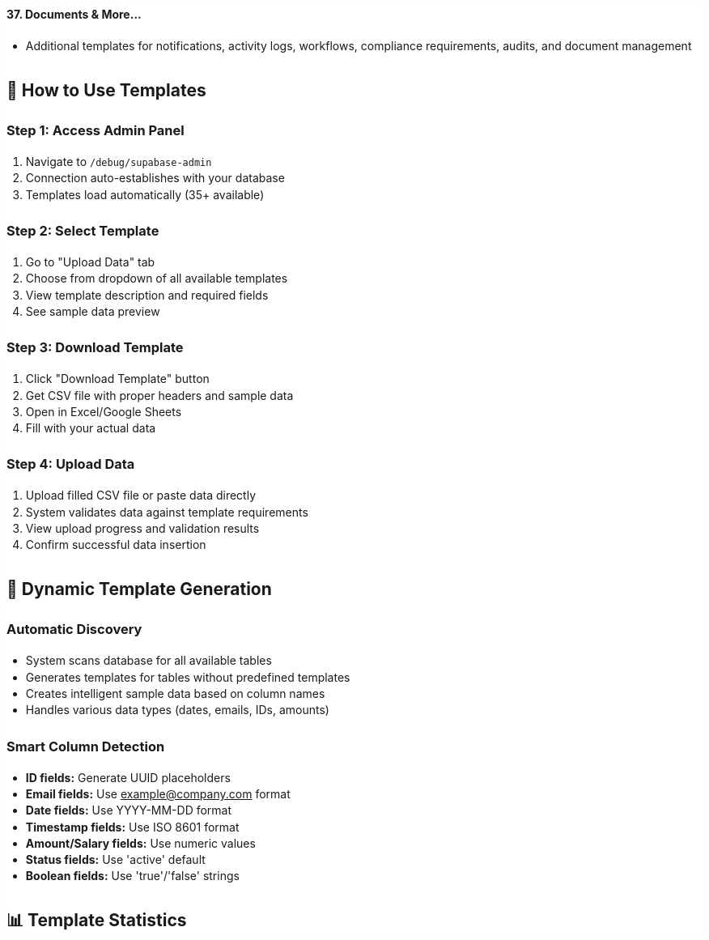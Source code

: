 #### 37. **Documents & More...**
- Additional templates for notifications, activity logs, workflows, compliance requirements, audits, and document management

## 🚀 How to Use Templates

### Step 1: Access Admin Panel
1. Navigate to `/debug/supabase-admin`
2. Connection auto-establishes with your database
3. Templates load automatically (35+ available)

### Step 2: Select Template
1. Go to "Upload Data" tab
2. Choose from dropdown of all available templates
3. View template description and required fields
4. See sample data preview

### Step 3: Download Template
1. Click "Download Template" button
2. Get CSV file with proper headers and sample data
3. Open in Excel/Google Sheets
4. Fill with your actual data

### Step 4: Upload Data
1. Upload filled CSV file or paste data directly
2. System validates data against template requirements
3. View upload progress and validation results
4. Confirm successful data insertion

## 🔧 Dynamic Template Generation

### Automatic Discovery
- System scans database for all available tables
- Generates templates for tables without predefined templates
- Creates intelligent sample data based on column names
- Handles various data types (dates, emails, IDs, amounts)

### Smart Column Detection
- **ID fields:** Generate UUID placeholders
- **Email fields:** Use example@company.com format
- **Date fields:** Use YYYY-MM-DD format
- **Timestamp fields:** Use ISO 8601 format
- **Amount/Salary fields:** Use numeric values
- **Status fields:** Use 'active' default
- **Boolean fields:** Use 'true'/'false' strings

## 📊 Template Statistics
